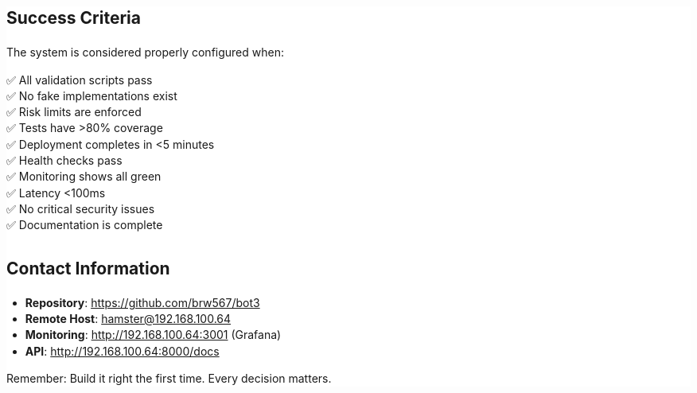 ## Success Criteria

The system is considered properly configured when:

✅ All validation scripts pass  
✅ No fake implementations exist  
✅ Risk limits are enforced  
✅ Tests have >80% coverage  
✅ Deployment completes in <5 minutes  
✅ Health checks pass  
✅ Monitoring shows all green  
✅ Latency <100ms  
✅ No critical security issues  
✅ Documentation is complete  

## Contact Information

- **Repository**: https://github.com/brw567/bot3
- **Remote Host**: hamster@192.168.100.64
- **Monitoring**: http://192.168.100.64:3001 (Grafana)
- **API**: http://192.168.100.64:8000/docs

Remember: Build it right the first time. Every decision matters.